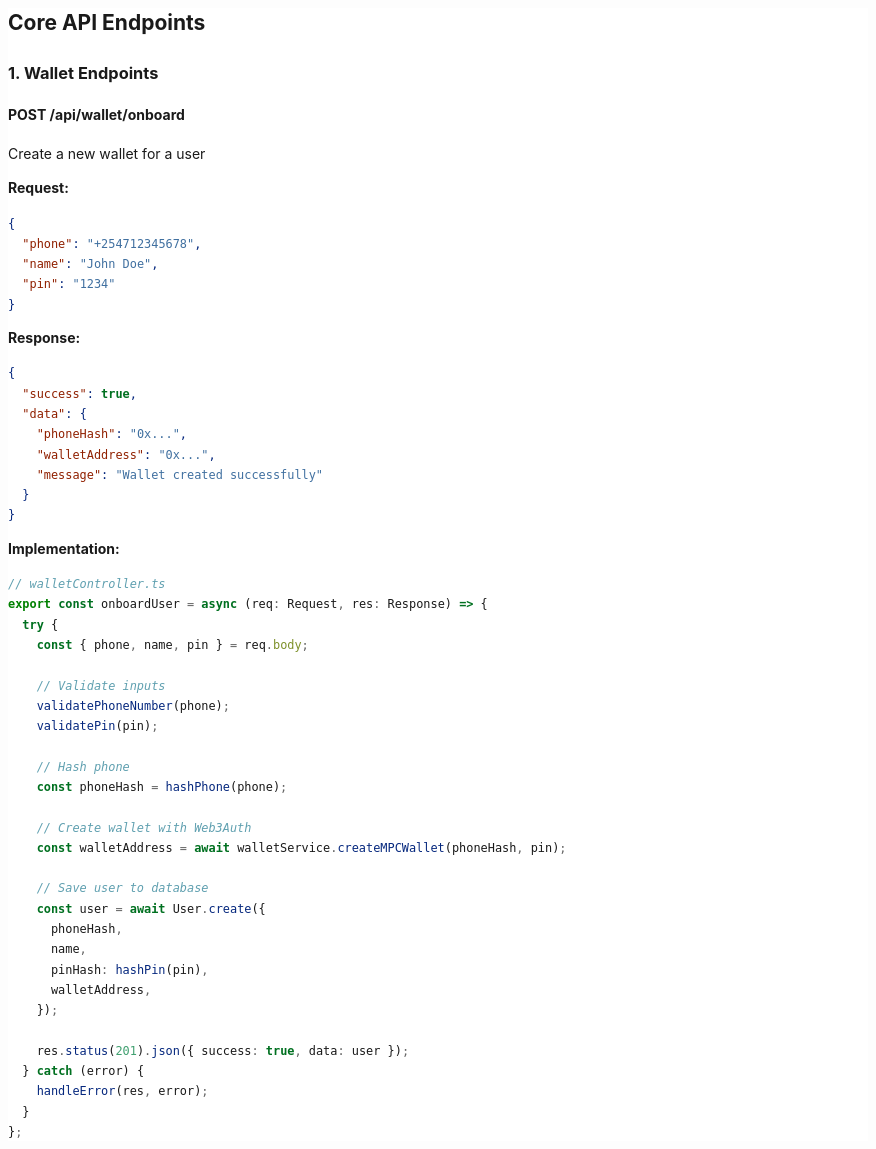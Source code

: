 
## Core API Endpoints

### 1. Wallet Endpoints

#### POST /api/wallet/onboard

Create a new wallet for a user

**Request:**
```json
{
  "phone": "+254712345678",
  "name": "John Doe",
  "pin": "1234"
}
```

**Response:**
```json
{
  "success": true,
  "data": {
    "phoneHash": "0x...",
    "walletAddress": "0x...",
    "message": "Wallet created successfully"
  }
}
```

**Implementation:**
```typescript
// walletController.ts
export const onboardUser = async (req: Request, res: Response) => {
  try {
    const { phone, name, pin } = req.body;
    
    // Validate inputs
    validatePhoneNumber(phone);
    validatePin(pin);
    
    // Hash phone
    const phoneHash = hashPhone(phone);
    
    // Create wallet with Web3Auth
    const walletAddress = await walletService.createMPCWallet(phoneHash, pin);
    
    // Save user to database
    const user = await User.create({
      phoneHash,
      name,
      pinHash: hashPin(pin),
      walletAddress,
    });
    
    res.status(201).json({ success: true, data: user });
  } catch (error) {
    handleError(res, error);
  }
};
```
